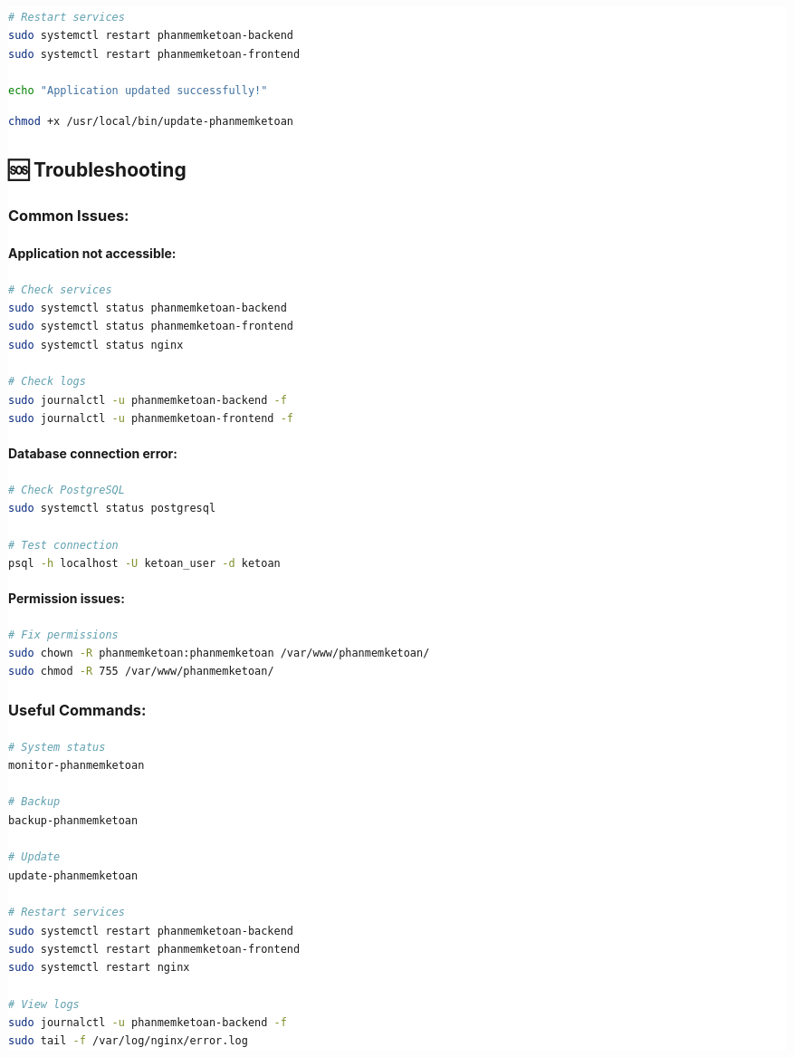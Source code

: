 ```bash
# Restart services
sudo systemctl restart phanmemketoan-backend
sudo systemctl restart phanmemketoan-frontend

echo "Application updated successfully!"
```

```bash
chmod +x /usr/local/bin/update-phanmemketoan
```

## 🆘 **Troubleshooting**

### **Common Issues:**

#### **Application not accessible:**
```bash
# Check services
sudo systemctl status phanmemketoan-backend
sudo systemctl status phanmemketoan-frontend
sudo systemctl status nginx

# Check logs
sudo journalctl -u phanmemketoan-backend -f
sudo journalctl -u phanmemketoan-frontend -f
```

#### **Database connection error:**
```bash
# Check PostgreSQL
sudo systemctl status postgresql

# Test connection
psql -h localhost -U ketoan_user -d ketoan
```

#### **Permission issues:**
```bash
# Fix permissions
sudo chown -R phanmemketoan:phanmemketoan /var/www/phanmemketoan/
sudo chmod -R 755 /var/www/phanmemketoan/
```

### **Useful Commands:**
```bash
# System status
monitor-phanmemketoan

# Backup
backup-phanmemketoan

# Update
update-phanmemketoan

# Restart services
sudo systemctl restart phanmemketoan-backend
sudo systemctl restart phanmemketoan-frontend
sudo systemctl restart nginx

# View logs
sudo journalctl -u phanmemketoan-backend -f
sudo tail -f /var/log/nginx/error.log
```
